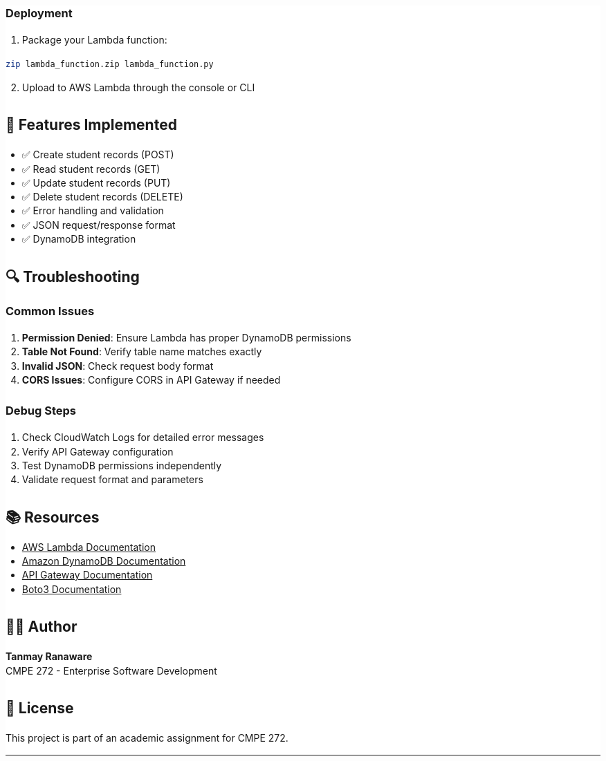 ### Deployment

1. Package your Lambda function:
```bash
zip lambda_function.zip lambda_function.py
```

2. Upload to AWS Lambda through the console or CLI

## 📝 Features Implemented

- ✅ Create student records (POST)
- ✅ Read student records (GET)
- ✅ Update student records (PUT)
- ✅ Delete student records (DELETE)
- ✅ Error handling and validation
- ✅ JSON request/response format
- ✅ DynamoDB integration

## 🔍 Troubleshooting

### Common Issues

1. **Permission Denied**: Ensure Lambda has proper DynamoDB permissions
2. **Table Not Found**: Verify table name matches exactly
3. **Invalid JSON**: Check request body format
4. **CORS Issues**: Configure CORS in API Gateway if needed

### Debug Steps

1. Check CloudWatch Logs for detailed error messages
2. Verify API Gateway configuration
3. Test DynamoDB permissions independently
4. Validate request format and parameters

## 📚 Resources

- [AWS Lambda Documentation](https://docs.aws.amazon.com/lambda/)
- [Amazon DynamoDB Documentation](https://docs.aws.amazon.com/dynamodb/)
- [API Gateway Documentation](https://docs.aws.amazon.com/apigateway/)
- [Boto3 Documentation](https://boto3.amazonaws.com/v1/documentation/api/latest/index.html)

## 👨‍💻 Author

**Tanmay Ranaware**  
CMPE 272 - Enterprise Software Development

## 📄 License

This project is part of an academic assignment for CMPE 272.

---